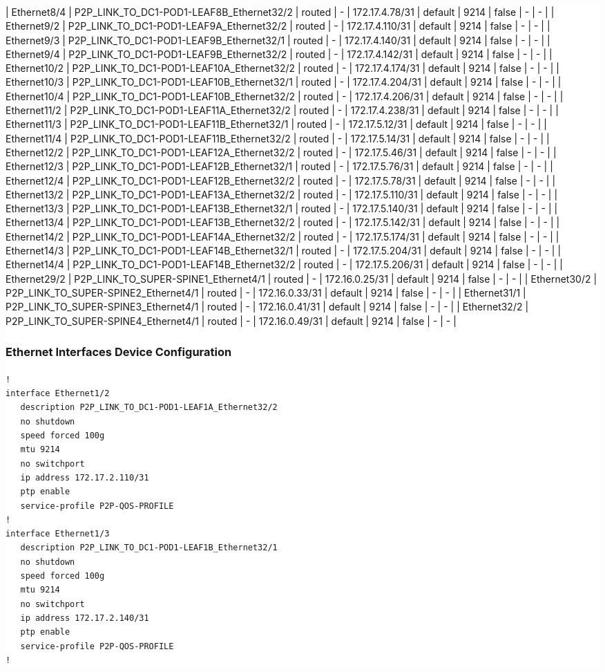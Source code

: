 | Ethernet8/4 | P2P_LINK_TO_DC1-POD1-LEAF8B_Ethernet32/2 | routed | - | 172.17.4.78/31 | default | 9214 | false | - | - |
| Ethernet9/2 | P2P_LINK_TO_DC1-POD1-LEAF9A_Ethernet32/2 | routed | - | 172.17.4.110/31 | default | 9214 | false | - | - |
| Ethernet9/3 | P2P_LINK_TO_DC1-POD1-LEAF9B_Ethernet32/1 | routed | - | 172.17.4.140/31 | default | 9214 | false | - | - |
| Ethernet9/4 | P2P_LINK_TO_DC1-POD1-LEAF9B_Ethernet32/2 | routed | - | 172.17.4.142/31 | default | 9214 | false | - | - |
| Ethernet10/2 | P2P_LINK_TO_DC1-POD1-LEAF10A_Ethernet32/2 | routed | - | 172.17.4.174/31 | default | 9214 | false | - | - |
| Ethernet10/3 | P2P_LINK_TO_DC1-POD1-LEAF10B_Ethernet32/1 | routed | - | 172.17.4.204/31 | default | 9214 | false | - | - |
| Ethernet10/4 | P2P_LINK_TO_DC1-POD1-LEAF10B_Ethernet32/2 | routed | - | 172.17.4.206/31 | default | 9214 | false | - | - |
| Ethernet11/2 | P2P_LINK_TO_DC1-POD1-LEAF11A_Ethernet32/2 | routed | - | 172.17.4.238/31 | default | 9214 | false | - | - |
| Ethernet11/3 | P2P_LINK_TO_DC1-POD1-LEAF11B_Ethernet32/1 | routed | - | 172.17.5.12/31 | default | 9214 | false | - | - |
| Ethernet11/4 | P2P_LINK_TO_DC1-POD1-LEAF11B_Ethernet32/2 | routed | - | 172.17.5.14/31 | default | 9214 | false | - | - |
| Ethernet12/2 | P2P_LINK_TO_DC1-POD1-LEAF12A_Ethernet32/2 | routed | - | 172.17.5.46/31 | default | 9214 | false | - | - |
| Ethernet12/3 | P2P_LINK_TO_DC1-POD1-LEAF12B_Ethernet32/1 | routed | - | 172.17.5.76/31 | default | 9214 | false | - | - |
| Ethernet12/4 | P2P_LINK_TO_DC1-POD1-LEAF12B_Ethernet32/2 | routed | - | 172.17.5.78/31 | default | 9214 | false | - | - |
| Ethernet13/2 | P2P_LINK_TO_DC1-POD1-LEAF13A_Ethernet32/2 | routed | - | 172.17.5.110/31 | default | 9214 | false | - | - |
| Ethernet13/3 | P2P_LINK_TO_DC1-POD1-LEAF13B_Ethernet32/1 | routed | - | 172.17.5.140/31 | default | 9214 | false | - | - |
| Ethernet13/4 | P2P_LINK_TO_DC1-POD1-LEAF13B_Ethernet32/2 | routed | - | 172.17.5.142/31 | default | 9214 | false | - | - |
| Ethernet14/2 | P2P_LINK_TO_DC1-POD1-LEAF14A_Ethernet32/2 | routed | - | 172.17.5.174/31 | default | 9214 | false | - | - |
| Ethernet14/3 | P2P_LINK_TO_DC1-POD1-LEAF14B_Ethernet32/1 | routed | - | 172.17.5.204/31 | default | 9214 | false | - | - |
| Ethernet14/4 | P2P_LINK_TO_DC1-POD1-LEAF14B_Ethernet32/2 | routed | - | 172.17.5.206/31 | default | 9214 | false | - | - |
| Ethernet29/2 | P2P_LINK_TO_SUPER-SPINE1_Ethernet4/1 | routed | - | 172.16.0.25/31 | default | 9214 | false | - | - |
| Ethernet30/2 | P2P_LINK_TO_SUPER-SPINE2_Ethernet4/1 | routed | - | 172.16.0.33/31 | default | 9214 | false | - | - |
| Ethernet31/1 | P2P_LINK_TO_SUPER-SPINE3_Ethernet4/1 | routed | - | 172.16.0.41/31 | default | 9214 | false | - | - |
| Ethernet32/2 | P2P_LINK_TO_SUPER-SPINE4_Ethernet4/1 | routed | - | 172.16.0.49/31 | default | 9214 | false | - | - |

### Ethernet Interfaces Device Configuration

```eos
!
interface Ethernet1/2
   description P2P_LINK_TO_DC1-POD1-LEAF1A_Ethernet32/2
   no shutdown
   speed forced 100g
   mtu 9214
   no switchport
   ip address 172.17.2.110/31
   ptp enable
   service-profile P2P-QOS-PROFILE
!
interface Ethernet1/3
   description P2P_LINK_TO_DC1-POD1-LEAF1B_Ethernet32/1
   no shutdown
   speed forced 100g
   mtu 9214
   no switchport
   ip address 172.17.2.140/31
   ptp enable
   service-profile P2P-QOS-PROFILE
!
```